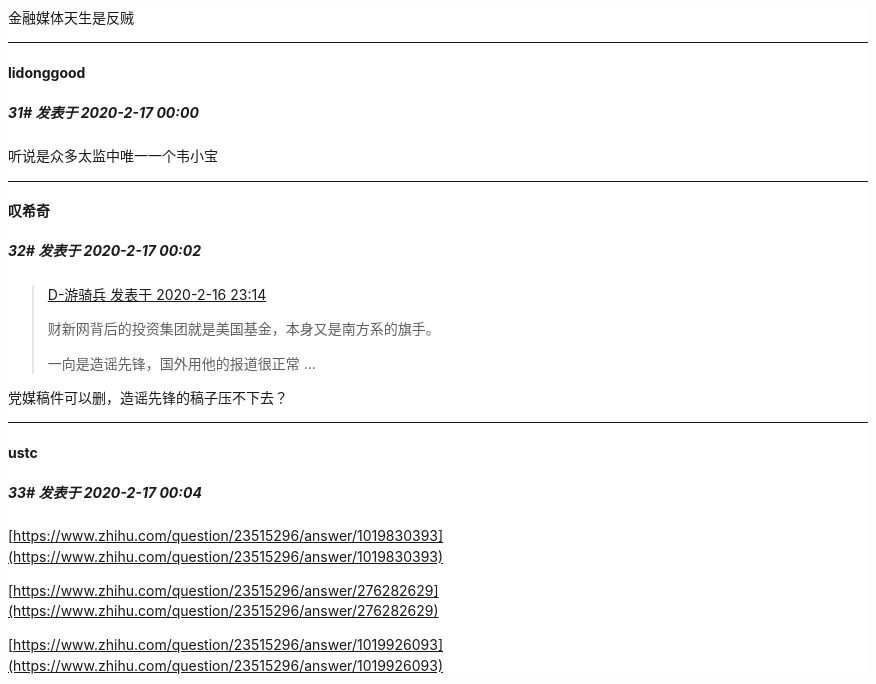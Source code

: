 


金融媒体天生是反贼







-----

####  lidonggood  
##### 31#       发表于 2020-2-17 00:00




听说是众多太监中唯一一个韦小宝







-----

####  叹希奇  
##### 32#       发表于 2020-2-17 00:02



<blockquote><a href="httphttps://bbs.saraba1st.com/2b/forum.php?mod=redirect&amp;goto=findpost&amp;pid=46436206&amp;ptid=1914172" target="_blank">D-游骑兵 发表于 2020-2-16 23:14</a>

财新网背后的投资集团就是美国基金，本身又是南方系的旗手。

一向是造谣先锋，国外用他的报道很正常 ...</blockquote>
党媒稿件可以删，造谣先锋的稿子压不下去？







-----

####  ustc  
##### 33#       发表于 2020-2-17 00:04



[https://www.zhihu.com/question/23515296/answer/1019830393](https://www.zhihu.com/question/23515296/answer/1019830393)

[https://www.zhihu.com/question/23515296/answer/276282629](https://www.zhihu.com/question/23515296/answer/276282629)

[https://www.zhihu.com/question/23515296/answer/1019926093](https://www.zhihu.com/question/23515296/answer/1019926093)






